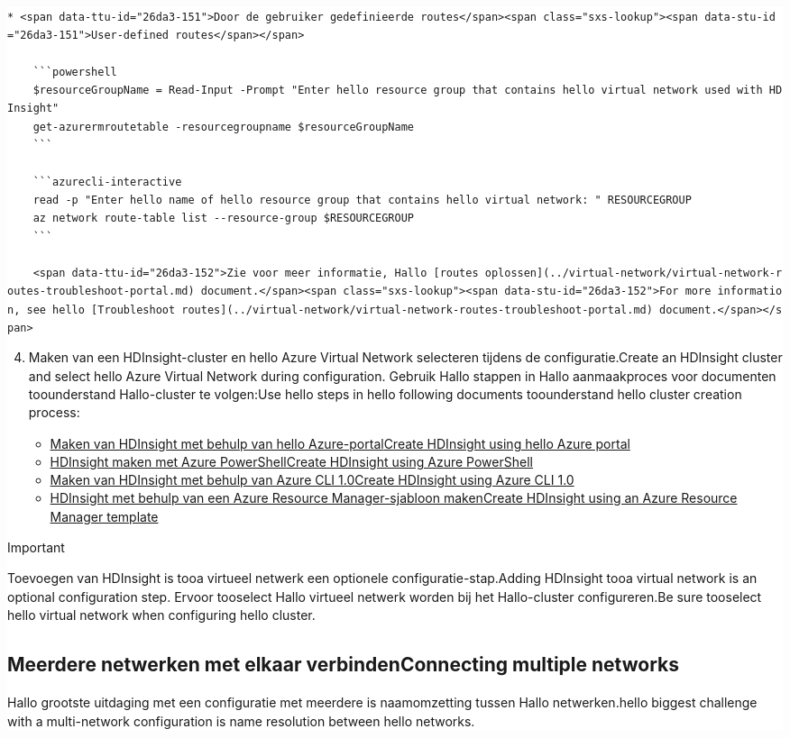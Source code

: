     * <span data-ttu-id="26da3-151">Door de gebruiker gedefinieerde routes</span><span class="sxs-lookup"><span data-stu-id="26da3-151">User-defined routes</span></span>

        ```powershell
        $resourceGroupName = Read-Input -Prompt "Enter hello resource group that contains hello virtual network used with HDInsight"
        get-azurermroutetable -resourcegroupname $resourceGroupName
        ```

        ```azurecli-interactive
        read -p "Enter hello name of hello resource group that contains hello virtual network: " RESOURCEGROUP
        az network route-table list --resource-group $RESOURCEGROUP
        ```

        <span data-ttu-id="26da3-152">Zie voor meer informatie, Hallo [routes oplossen](../virtual-network/virtual-network-routes-troubleshoot-portal.md) document.</span><span class="sxs-lookup"><span data-stu-id="26da3-152">For more information, see hello [Troubleshoot routes](../virtual-network/virtual-network-routes-troubleshoot-portal.md) document.</span></span>

4. <span data-ttu-id="26da3-153">Maken van een HDInsight-cluster en hello Azure Virtual Network selecteren tijdens de configuratie.</span><span class="sxs-lookup"><span data-stu-id="26da3-153">Create an HDInsight cluster and select hello Azure Virtual Network during configuration.</span></span> <span data-ttu-id="26da3-154">Gebruik Hallo stappen in Hallo aanmaakproces voor documenten toounderstand Hallo-cluster te volgen:</span><span class="sxs-lookup"><span data-stu-id="26da3-154">Use hello steps in hello following documents toounderstand hello cluster creation process:</span></span>

    * [<span data-ttu-id="26da3-155">Maken van HDInsight met behulp van hello Azure-portal</span><span class="sxs-lookup"><span data-stu-id="26da3-155">Create HDInsight using hello Azure portal</span></span>](hdinsight-hadoop-create-linux-clusters-portal.md)
    * [<span data-ttu-id="26da3-156">HDInsight maken met Azure PowerShell</span><span class="sxs-lookup"><span data-stu-id="26da3-156">Create HDInsight using Azure PowerShell</span></span>](hdinsight-hadoop-create-linux-clusters-azure-powershell.md)
    * [<span data-ttu-id="26da3-157">Maken van HDInsight met behulp van Azure CLI 1.0</span><span class="sxs-lookup"><span data-stu-id="26da3-157">Create HDInsight using Azure CLI 1.0</span></span>](hdinsight-hadoop-create-linux-clusters-azure-cli.md)
    * [<span data-ttu-id="26da3-158">HDInsight met behulp van een Azure Resource Manager-sjabloon maken</span><span class="sxs-lookup"><span data-stu-id="26da3-158">Create HDInsight using an Azure Resource Manager template</span></span>](hdinsight-hadoop-create-linux-clusters-arm-templates.md)

  > [!IMPORTANT]
  > <span data-ttu-id="26da3-159">Toevoegen van HDInsight is tooa virtueel netwerk een optionele configuratie-stap.</span><span class="sxs-lookup"><span data-stu-id="26da3-159">Adding HDInsight tooa virtual network is an optional configuration step.</span></span> <span data-ttu-id="26da3-160">Ervoor tooselect Hallo virtueel netwerk worden bij het Hallo-cluster configureren.</span><span class="sxs-lookup"><span data-stu-id="26da3-160">Be sure tooselect hello virtual network when configuring hello cluster.</span></span>

## <span data-ttu-id="26da3-161"><a id="multinet"></a>Meerdere netwerken met elkaar verbinden</span><span class="sxs-lookup"><span data-stu-id="26da3-161"><a id="multinet"></a>Connecting multiple networks</span></span>

<span data-ttu-id="26da3-162">Hallo grootste uitdaging met een configuratie met meerdere is naamomzetting tussen Hallo netwerken.</span><span class="sxs-lookup"><span data-stu-id="26da3-162">hello biggest challenge with a multi-network configuration is name resolution between hello networks.</span></span>
